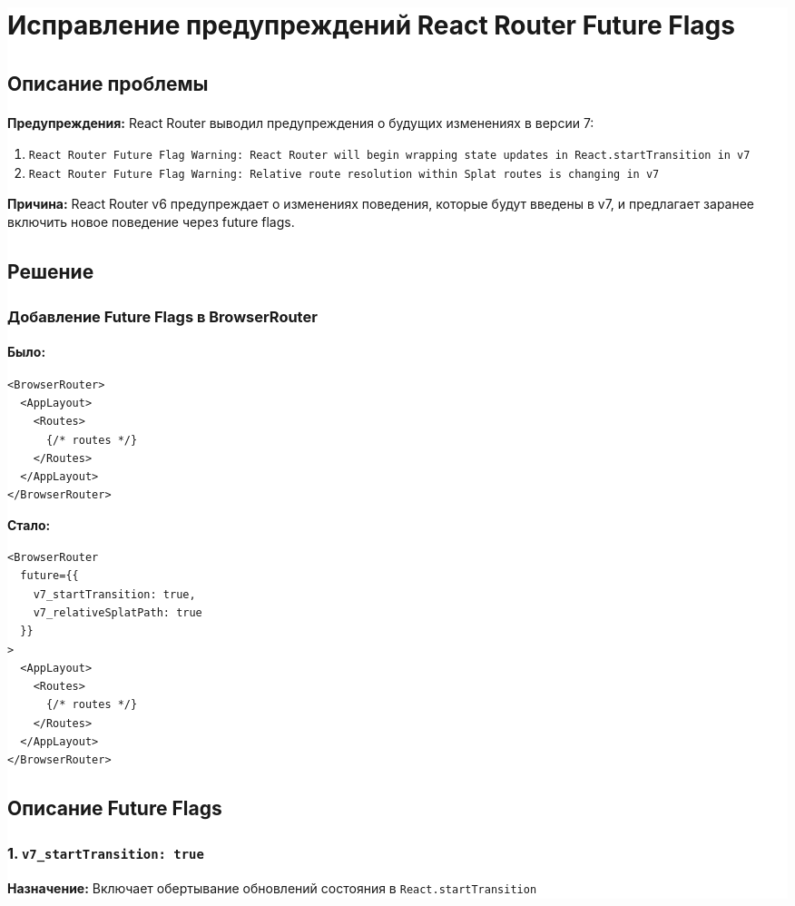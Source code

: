 # Исправление предупреждений React Router Future Flags

## Описание проблемы

**Предупреждения:** React Router выводил предупреждения о будущих изменениях в версии 7:

1. `React Router Future Flag Warning: React Router will begin wrapping state updates in React.startTransition in v7`
2. `React Router Future Flag Warning: Relative route resolution within Splat routes is changing in v7`

**Причина:** React Router v6 предупреждает о изменениях поведения, которые будут введены в v7, и предлагает заранее включить новое поведение через future flags.

## Решение

### Добавление Future Flags в BrowserRouter

**Было:**
```tsx
<BrowserRouter>
  <AppLayout>
    <Routes>
      {/* routes */}
    </Routes>
  </AppLayout>
</BrowserRouter>
```

**Стало:**
```tsx
<BrowserRouter
  future={{
    v7_startTransition: true,
    v7_relativeSplatPath: true
  }}
>
  <AppLayout>
    <Routes>
      {/* routes */}
    </Routes>
  </AppLayout>
</BrowserRouter>
```

## Описание Future Flags

### 1. `v7_startTransition: true`

**Назначение:** Включает обертывание обновлений состояния в `React.startTransition`
